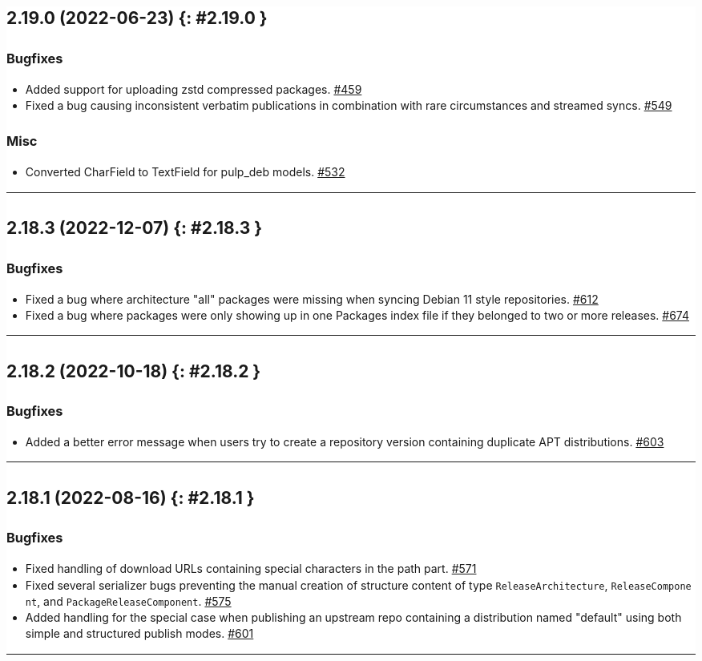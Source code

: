 ## 2.19.0 (2022-06-23) {: #2.19.0 }

### Bugfixes

-   Added support for uploading zstd compressed packages.
    [#459](https://github.com/pulp/pulp_deb/issues/459)
-   Fixed a bug causing inconsistent verbatim publications in combination with rare circumstances and streamed syncs.
    [#549](https://github.com/pulp/pulp_deb/issues/549)

### Misc

-   Converted CharField to TextField for pulp_deb models.
    [#532](https://github.com/pulp/pulp_deb/issues/532)

---

## 2.18.3 (2022-12-07) {: #2.18.3 }

### Bugfixes

-   Fixed a bug where architecture "all" packages were missing when syncing Debian 11 style repositories.
    [#612](https://github.com/pulp/pulp_deb/issues/612)
-   Fixed a bug where packages were only showing up in one Packages index file if they belonged to two
    or more releases.
    [#674](https://github.com/pulp/pulp_deb/issues/674)

---

## 2.18.2 (2022-10-18) {: #2.18.2 }

### Bugfixes

-   Added a better error message when users try to create a repository version containing duplicate APT distributions.
    [#603](https://github.com/pulp/pulp_deb/issues/603)

---

## 2.18.1 (2022-08-16) {: #2.18.1 }

### Bugfixes

-   Fixed handling of download URLs containing special characters in the path part.
    [#571](https://github.com/pulp/pulp_deb/issues/571)
-   Fixed several serializer bugs preventing the manual creation of structure content of type
    `ReleaseArchitecture`, `ReleaseComponent`, and `PackageReleaseComponent`.
    [#575](https://github.com/pulp/pulp_deb/issues/575)
-   Added handling for the special case when publishing an upstream repo containing a distribution named "default" using both simple and structured publish modes.
    [#601](https://github.com/pulp/pulp_deb/issues/601)

---